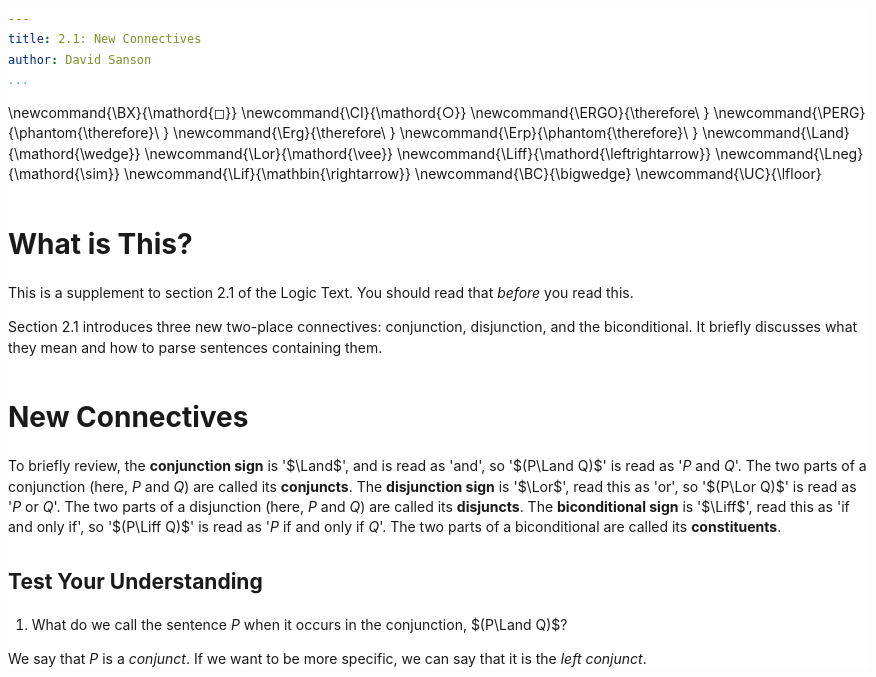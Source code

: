 ```yaml
---
title: 2.1: New Connectives 
author: David Sanson
...
```



\newcommand{\BX}{\mathord{◻}}
\newcommand{\CI}{\mathord{○}}
\newcommand{\ERGO}{\therefore\ }
\newcommand{\PERG}{\phantom{\therefore}\ }
\newcommand{\Erg}{\therefore\ }
\newcommand{\Erp}{\phantom{\therefore}\ }
\newcommand{\Land}{\mathord{\wedge}}
\newcommand{\Lor}{\mathord{\vee}}
\newcommand{\Liff}{\mathord{\leftrightarrow}}
\newcommand{\Lneg}{\mathord{\sim}}
\newcommand{\Lif}{\mathbin{\rightarrow}}
\newcommand{\BC}{\bigwedge}
\newcommand{\UC}{\lfloor}

# What is This?

This is a supplement to section 2.1 of the Logic Text. You
should read that *before* you read this.

Section 2.1 introduces three new two-place connectives: conjunction,
disjunction, and the biconditional. It briefly discusses what they mean
and how to parse sentences containing them. 

# New Connectives

To briefly review, the **conjunction sign** is '$\Land$', and is
read as 'and', so '$(P\Land Q)$' is read as '$P$ and $Q$'. The two parts
of a conjunction (here, $P$ and $Q$) are called its **conjuncts**. The
**disjunction sign** is '$\Lor$', read this as 'or', so '$(P\Lor Q)$' is
read as '$P$ or $Q$'. The two parts of a disjunction (here, $P$ and $Q$)
are called its **disjuncts**. The **biconditional sign** is '$\Liff$',
read this as 'if and only if', so '$(P\Liff Q)$' is read as '$P$ if and
only if $Q$'. The two parts of a biconditional are called its
**constituents**.

## Test Your Understanding

1.   What do we call the sentence $P$ when it occurs in the conjunction, $(P\Land Q)$?

<div class="answers">

We say that $P$ is a *conjunct*. If we want to be more specific, we can say that it is the *left conjunct*.
